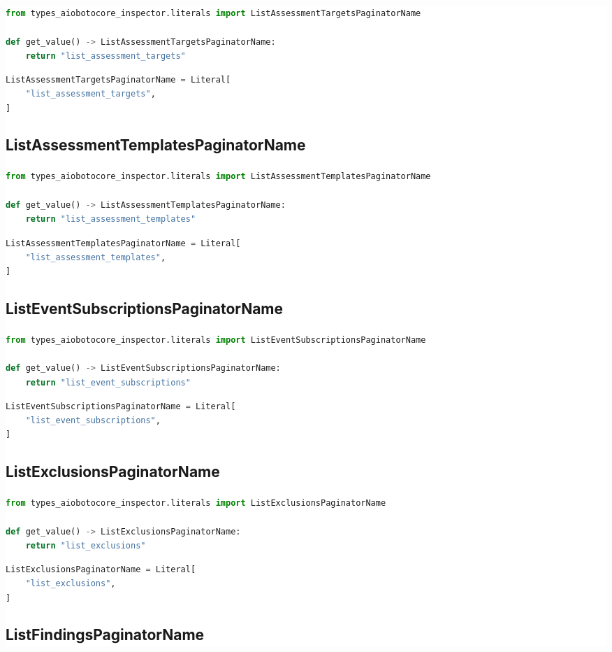 ```python title="Usage Example"
from types_aiobotocore_inspector.literals import ListAssessmentTargetsPaginatorName

def get_value() -> ListAssessmentTargetsPaginatorName:
    return "list_assessment_targets"
```

```python title="Definition"
ListAssessmentTargetsPaginatorName = Literal[
    "list_assessment_targets",
]
```
## ListAssessmentTemplatesPaginatorName

```python title="Usage Example"
from types_aiobotocore_inspector.literals import ListAssessmentTemplatesPaginatorName

def get_value() -> ListAssessmentTemplatesPaginatorName:
    return "list_assessment_templates"
```

```python title="Definition"
ListAssessmentTemplatesPaginatorName = Literal[
    "list_assessment_templates",
]
```
## ListEventSubscriptionsPaginatorName

```python title="Usage Example"
from types_aiobotocore_inspector.literals import ListEventSubscriptionsPaginatorName

def get_value() -> ListEventSubscriptionsPaginatorName:
    return "list_event_subscriptions"
```

```python title="Definition"
ListEventSubscriptionsPaginatorName = Literal[
    "list_event_subscriptions",
]
```
## ListExclusionsPaginatorName

```python title="Usage Example"
from types_aiobotocore_inspector.literals import ListExclusionsPaginatorName

def get_value() -> ListExclusionsPaginatorName:
    return "list_exclusions"
```

```python title="Definition"
ListExclusionsPaginatorName = Literal[
    "list_exclusions",
]
```
## ListFindingsPaginatorName

